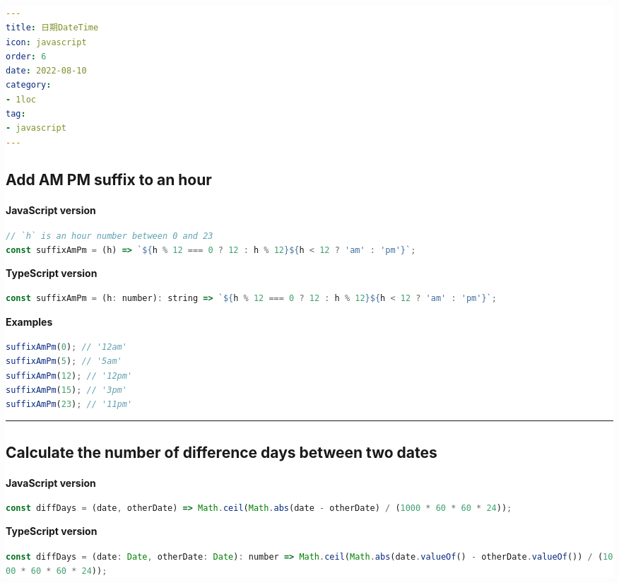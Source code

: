```yaml
---
title: 日期DateTime
icon: javascript
order: 6
date: 2022-08-10
category:
- 1loc
tag:
- javascript
---
```



## Add AM PM suffix to an hour


**JavaScript version**

```js
// `h` is an hour number between 0 and 23
const suffixAmPm = (h) => `${h % 12 === 0 ? 12 : h % 12}${h < 12 ? 'am' : 'pm'}`;
```

**TypeScript version**

```js
const suffixAmPm = (h: number): string => `${h % 12 === 0 ? 12 : h % 12}${h < 12 ? 'am' : 'pm'}`;
```

**Examples**

```js
suffixAmPm(0); // '12am'
suffixAmPm(5); // '5am'
suffixAmPm(12); // '12pm'
suffixAmPm(15); // '3pm'
suffixAmPm(23); // '11pm'
```
---

## Calculate the number of difference days between two dates


**JavaScript version**

```js
const diffDays = (date, otherDate) => Math.ceil(Math.abs(date - otherDate) / (1000 * 60 * 60 * 24));
```

**TypeScript version**

```js
const diffDays = (date: Date, otherDate: Date): number => Math.ceil(Math.abs(date.valueOf() - otherDate.valueOf()) / (1000 * 60 * 60 * 24));
```
